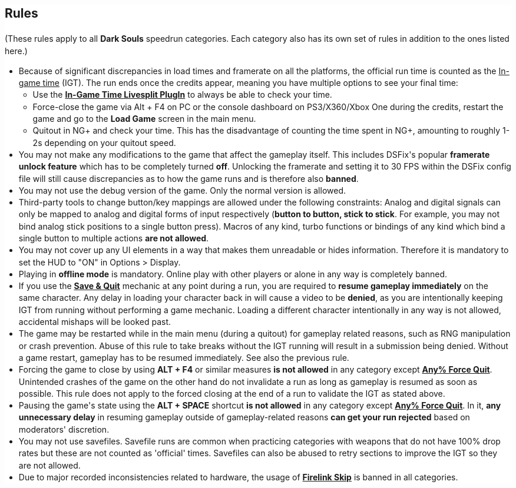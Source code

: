 ## Rules

(These rules apply to all **Dark Souls** speedrun categories. Each category also has its own set of rules in addition to the ones listed here.)

- Because of significant discrepancies in load times and framerate on all the platforms, the official run time is counted as the [In-game time](/in-game-time) (IGT). The run ends once the credits appear, meaning you have multiple options to see your final time:
  - Use the [**In-Game Time Livesplit PlugIn**](//github.com/CapitaineToinon/LiveSplit.DarkSoulsIGT) to always be able to check your time.
  - Force-close the game via Alt + F4 on PC or the console dashboard on PS3/X360/Xbox One during the credits, restart the game and go to the **Load Game** screen in the main menu.
  - Quitout in NG+ and check your time. This has the disadvantage of counting the time spent in NG+, amounting to roughly 1-2s depending on your quitout speed.
- You may not make any modifications to the game that affect the gameplay itself. This includes DSFix's popular **framerate unlock feature** which has to be completely turned **off**. Unlocking the framerate and setting it to 30 FPS within the DSFix config file will still cause discrepancies as to how the game runs and is therefore also **banned**.
- You may not use the debug version of the game. Only the normal version is allowed.
- Third-party tools to change button/key mappings are allowed under the following constraints: Analog and digital signals can only be mapped to analog and digital forms of input respectively (**button to button, stick to stick**. For example, you may not bind analog stick positions to a single button press). Macros of any kind, turbo functions or bindings of any kind which bind a single button to multiple actions **are not allowed**.
- You may not cover up any UI elements in a way that makes them unreadable or hides information. Therefore it is mandatory to set the HUD to "ON" in Options > Display.
- Playing in **offline mode** is mandatory. Online play with other players or alone in any way is completely banned.
- If you use the [**Save & Quit**](/darksouls/save-and-quit) mechanic at any point during a run, you are required to **resume gameplay immediately** on the same character. Any delay in loading your character back in will cause a video to be **denied**, as you are intentionally keeping IGT from running without performing a game mechanic. Loading a different character intentionally in any way is not allowed, accidental mishaps will be looked past.
- The game may be restarted while in the main menu (during a quitout) for gameplay related reasons, such as RNG manipulation or crash prevention. Abuse of this rule to take breaks without the IGT running will result in a submission being denied. Without a game restart, gameplay has to be resumed immediately. See also the previous rule.
- Forcing the game to close by using **ALT + F4** or similar measures **is not allowed** in any category except [**Any% Force Quit**](/darksouls/any-force-quit). Unintended crashes of the game on the other hand do not invalidate a run as long as gameplay is resumed as soon as possible. This rule does not apply to the forced closing at the end of a run to validate the IGT as stated above.
- Pausing the game's state using the **ALT + SPACE** shortcut **is not allowed** in any category except [**Any% Force Quit**](/darksouls/any-force-quit). In it, **any unnecessary delay** in resuming gameplay outside of gameplay-related reasons **can get your run rejected** based on moderators' discretion.
- You may not use savefiles. Savefile runs are common when practicing categories with weapons that do not have 100% drop rates but these are not counted as 'official' times. Savefiles can also be abused to retry sections to improve the IGT so they are not allowed.
- Due to major recorded inconsistencies related to hardware, the usage of [**Firelink Skip**](/darksouls/firelink-skip) is banned in all categories.
